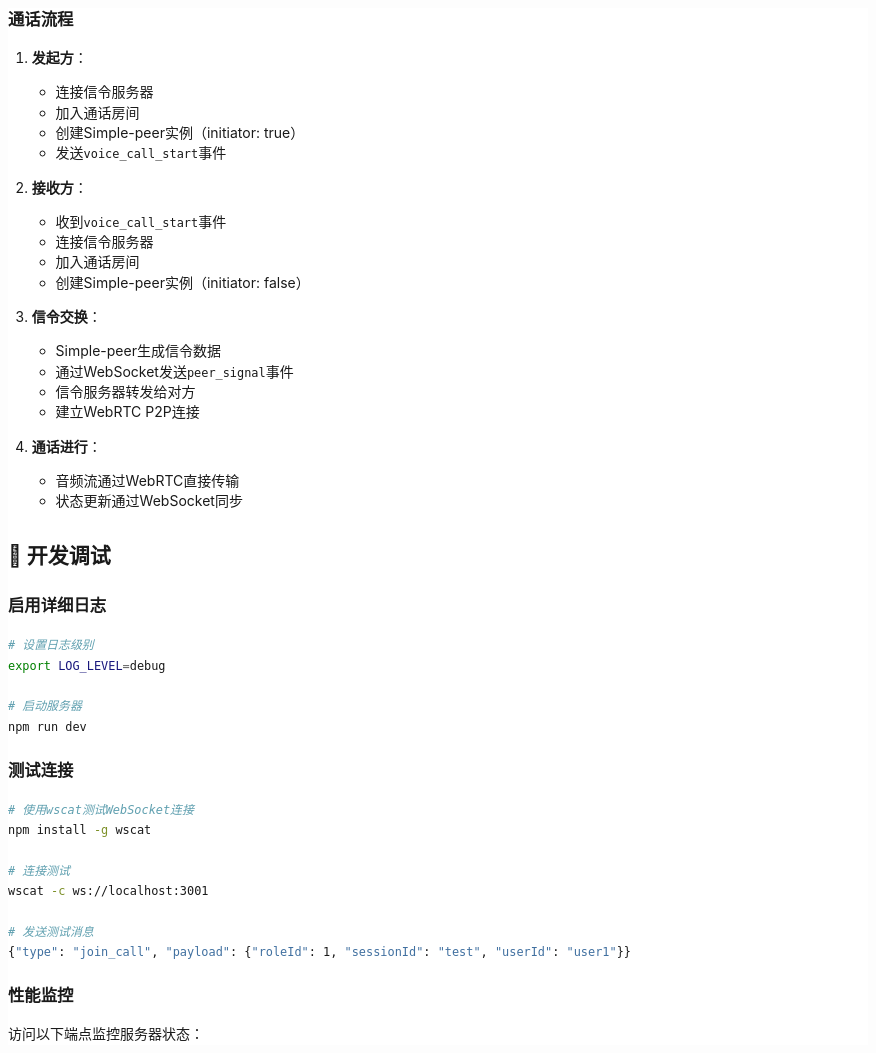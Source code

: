 ### 通话流程

1. **发起方**：
   - 连接信令服务器
   - 加入通话房间
   - 创建Simple-peer实例（initiator: true）
   - 发送`voice_call_start`事件

2. **接收方**：
   - 收到`voice_call_start`事件
   - 连接信令服务器
   - 加入通话房间
   - 创建Simple-peer实例（initiator: false）

3. **信令交换**：
   - Simple-peer生成信令数据
   - 通过WebSocket发送`peer_signal`事件
   - 信令服务器转发给对方
   - 建立WebRTC P2P连接

4. **通话进行**：
   - 音频流通过WebRTC直接传输
   - 状态更新通过WebSocket同步

## 🔧 开发调试

### 启用详细日志

```bash
# 设置日志级别
export LOG_LEVEL=debug

# 启动服务器
npm run dev
```

### 测试连接

```bash
# 使用wscat测试WebSocket连接
npm install -g wscat

# 连接测试
wscat -c ws://localhost:3001

# 发送测试消息
{"type": "join_call", "payload": {"roleId": 1, "sessionId": "test", "userId": "user1"}}
```

### 性能监控

访问以下端点监控服务器状态：
